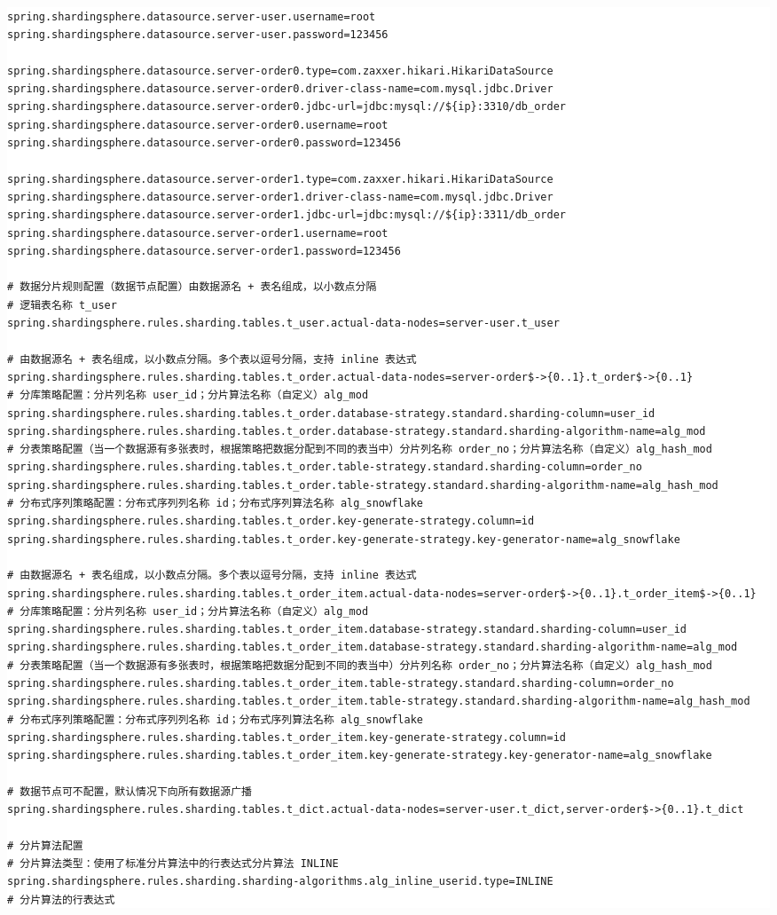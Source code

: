 ```properties
spring.shardingsphere.datasource.server-user.username=root
spring.shardingsphere.datasource.server-user.password=123456

spring.shardingsphere.datasource.server-order0.type=com.zaxxer.hikari.HikariDataSource
spring.shardingsphere.datasource.server-order0.driver-class-name=com.mysql.jdbc.Driver
spring.shardingsphere.datasource.server-order0.jdbc-url=jdbc:mysql://${ip}:3310/db_order
spring.shardingsphere.datasource.server-order0.username=root
spring.shardingsphere.datasource.server-order0.password=123456

spring.shardingsphere.datasource.server-order1.type=com.zaxxer.hikari.HikariDataSource
spring.shardingsphere.datasource.server-order1.driver-class-name=com.mysql.jdbc.Driver
spring.shardingsphere.datasource.server-order1.jdbc-url=jdbc:mysql://${ip}:3311/db_order
spring.shardingsphere.datasource.server-order1.username=root
spring.shardingsphere.datasource.server-order1.password=123456

# 数据分片规则配置（数据节点配置）由数据源名 + 表名组成，以小数点分隔
# 逻辑表名称 t_user
spring.shardingsphere.rules.sharding.tables.t_user.actual-data-nodes=server-user.t_user

# 由数据源名 + 表名组成，以小数点分隔。多个表以逗号分隔，支持 inline 表达式
spring.shardingsphere.rules.sharding.tables.t_order.actual-data-nodes=server-order$->{0..1}.t_order$->{0..1}
# 分库策略配置：分片列名称 user_id；分片算法名称（自定义）alg_mod
spring.shardingsphere.rules.sharding.tables.t_order.database-strategy.standard.sharding-column=user_id
spring.shardingsphere.rules.sharding.tables.t_order.database-strategy.standard.sharding-algorithm-name=alg_mod
# 分表策略配置（当一个数据源有多张表时，根据策略把数据分配到不同的表当中）分片列名称 order_no；分片算法名称（自定义）alg_hash_mod
spring.shardingsphere.rules.sharding.tables.t_order.table-strategy.standard.sharding-column=order_no
spring.shardingsphere.rules.sharding.tables.t_order.table-strategy.standard.sharding-algorithm-name=alg_hash_mod
# 分布式序列策略配置：分布式序列列名称 id；分布式序列算法名称 alg_snowflake
spring.shardingsphere.rules.sharding.tables.t_order.key-generate-strategy.column=id
spring.shardingsphere.rules.sharding.tables.t_order.key-generate-strategy.key-generator-name=alg_snowflake

# 由数据源名 + 表名组成，以小数点分隔。多个表以逗号分隔，支持 inline 表达式
spring.shardingsphere.rules.sharding.tables.t_order_item.actual-data-nodes=server-order$->{0..1}.t_order_item$->{0..1}
# 分库策略配置：分片列名称 user_id；分片算法名称（自定义）alg_mod
spring.shardingsphere.rules.sharding.tables.t_order_item.database-strategy.standard.sharding-column=user_id
spring.shardingsphere.rules.sharding.tables.t_order_item.database-strategy.standard.sharding-algorithm-name=alg_mod
# 分表策略配置（当一个数据源有多张表时，根据策略把数据分配到不同的表当中）分片列名称 order_no；分片算法名称（自定义）alg_hash_mod
spring.shardingsphere.rules.sharding.tables.t_order_item.table-strategy.standard.sharding-column=order_no
spring.shardingsphere.rules.sharding.tables.t_order_item.table-strategy.standard.sharding-algorithm-name=alg_hash_mod
# 分布式序列策略配置：分布式序列列名称 id；分布式序列算法名称 alg_snowflake
spring.shardingsphere.rules.sharding.tables.t_order_item.key-generate-strategy.column=id
spring.shardingsphere.rules.sharding.tables.t_order_item.key-generate-strategy.key-generator-name=alg_snowflake

# 数据节点可不配置，默认情况下向所有数据源广播
spring.shardingsphere.rules.sharding.tables.t_dict.actual-data-nodes=server-user.t_dict,server-order$->{0..1}.t_dict

# 分片算法配置
# 分片算法类型：使用了标准分片算法中的行表达式分片算法 INLINE
spring.shardingsphere.rules.sharding.sharding-algorithms.alg_inline_userid.type=INLINE
# 分片算法的行表达式
```